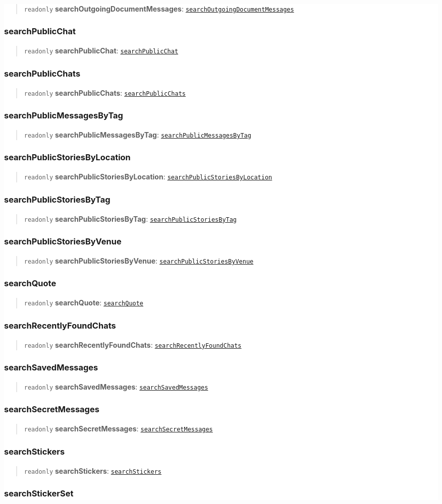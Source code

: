 > `readonly` **searchOutgoingDocumentMessages**: [`searchOutgoingDocumentMessages`](searchOutgoingDocumentMessages.md)

### searchPublicChat

> `readonly` **searchPublicChat**: [`searchPublicChat`](searchPublicChat.md)

### searchPublicChats

> `readonly` **searchPublicChats**: [`searchPublicChats`](searchPublicChats.md)

### searchPublicMessagesByTag

> `readonly` **searchPublicMessagesByTag**: [`searchPublicMessagesByTag`](searchPublicMessagesByTag.md)

### searchPublicStoriesByLocation

> `readonly` **searchPublicStoriesByLocation**: [`searchPublicStoriesByLocation`](searchPublicStoriesByLocation.md)

### searchPublicStoriesByTag

> `readonly` **searchPublicStoriesByTag**: [`searchPublicStoriesByTag`](searchPublicStoriesByTag.md)

### searchPublicStoriesByVenue

> `readonly` **searchPublicStoriesByVenue**: [`searchPublicStoriesByVenue`](searchPublicStoriesByVenue.md)

### searchQuote

> `readonly` **searchQuote**: [`searchQuote`](searchQuote.md)

### searchRecentlyFoundChats

> `readonly` **searchRecentlyFoundChats**: [`searchRecentlyFoundChats`](searchRecentlyFoundChats.md)

### searchSavedMessages

> `readonly` **searchSavedMessages**: [`searchSavedMessages`](searchSavedMessages.md)

### searchSecretMessages

> `readonly` **searchSecretMessages**: [`searchSecretMessages`](searchSecretMessages.md)

### searchStickers

> `readonly` **searchStickers**: [`searchStickers`](searchStickers.md)

### searchStickerSet
